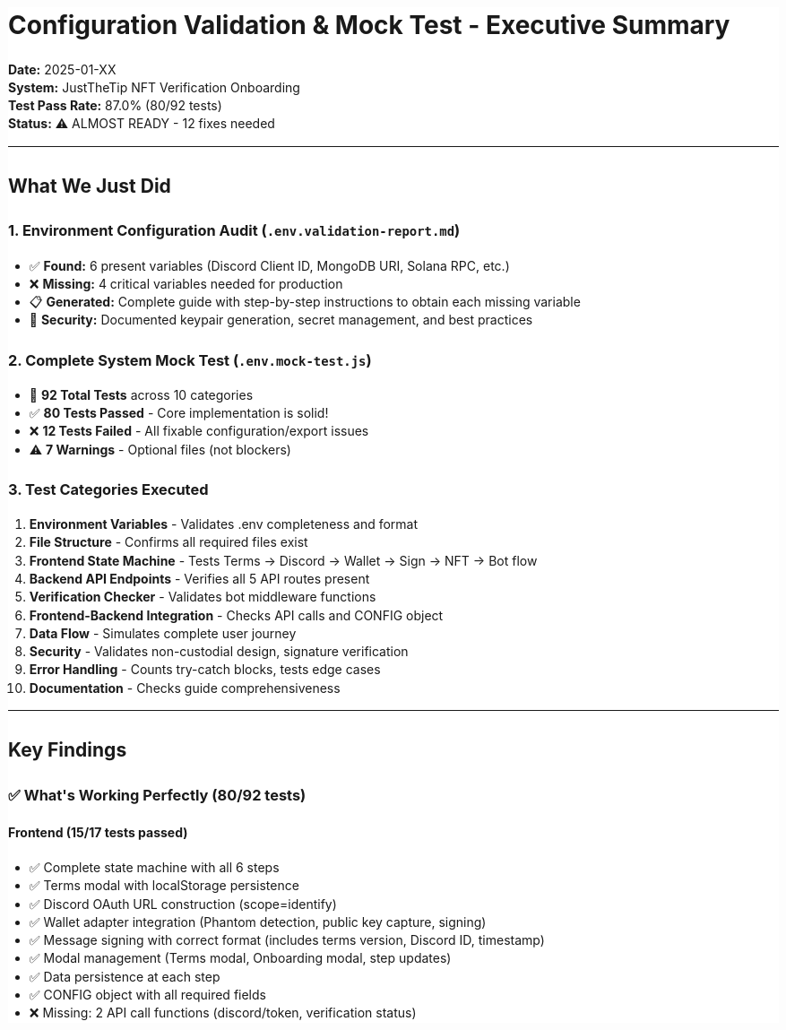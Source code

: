 # Configuration Validation & Mock Test - Executive Summary

**Date:** 2025-01-XX  
**System:** JustTheTip NFT Verification Onboarding  
**Test Pass Rate:** 87.0% (80/92 tests)  
**Status:** ⚠️ ALMOST READY - 12 fixes needed

---

## What We Just Did

### 1. Environment Configuration Audit (`.env.validation-report.md`)
- ✅ **Found:** 6 present variables (Discord Client ID, MongoDB URI, Solana RPC, etc.)
- ❌ **Missing:** 4 critical variables needed for production
- 📋 **Generated:** Complete guide with step-by-step instructions to obtain each missing variable
- 🔐 **Security:** Documented keypair generation, secret management, and best practices

### 2. Complete System Mock Test (`.env.mock-test.js`)
- 🧪 **92 Total Tests** across 10 categories
- ✅ **80 Tests Passed** - Core implementation is solid!
- ❌ **12 Tests Failed** - All fixable configuration/export issues
- ⚠️ **7 Warnings** - Optional files (not blockers)

### 3. Test Categories Executed
1. **Environment Variables** - Validates .env completeness and format
2. **File Structure** - Confirms all required files exist
3. **Frontend State Machine** - Tests Terms → Discord → Wallet → Sign → NFT → Bot flow
4. **Backend API Endpoints** - Verifies all 5 API routes present
5. **Verification Checker** - Validates bot middleware functions
6. **Frontend-Backend Integration** - Checks API calls and CONFIG object
7. **Data Flow** - Simulates complete user journey
8. **Security** - Validates non-custodial design, signature verification
9. **Error Handling** - Counts try-catch blocks, tests edge cases
10. **Documentation** - Checks guide comprehensiveness

---

## Key Findings

### ✅ What's Working Perfectly (80/92 tests)

#### Frontend (15/17 tests passed)
- ✅ Complete state machine with all 6 steps
- ✅ Terms modal with localStorage persistence
- ✅ Discord OAuth URL construction (scope=identify)
- ✅ Wallet adapter integration (Phantom detection, public key capture, signing)
- ✅ Message signing with correct format (includes terms version, Discord ID, timestamp)
- ✅ Modal management (Terms modal, Onboarding modal, step updates)
- ✅ Data persistence at each step
- ✅ CONFIG object with all required fields
- ❌ Missing: 2 API call functions (discord/token, verification status)
